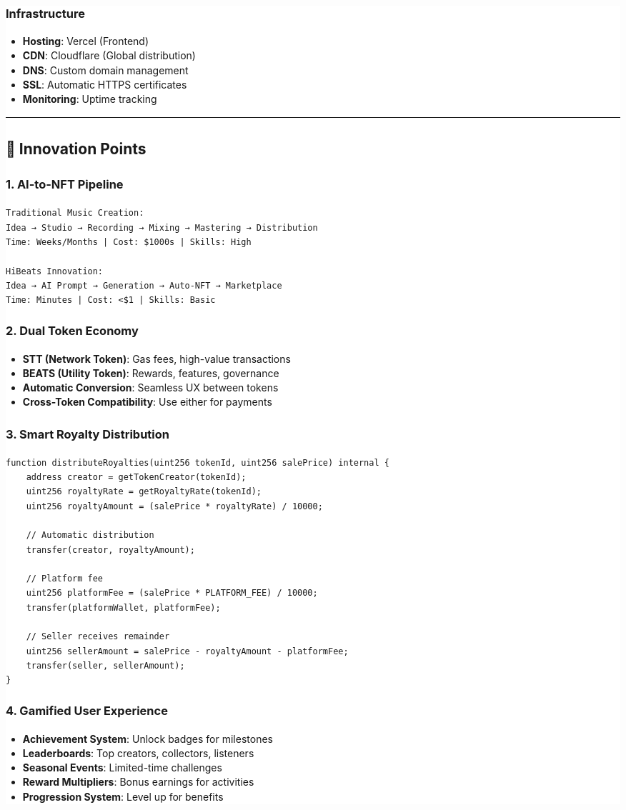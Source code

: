 ### **Infrastructure**
- **Hosting**: Vercel (Frontend)
- **CDN**: Cloudflare (Global distribution)
- **DNS**: Custom domain management
- **SSL**: Automatic HTTPS certificates
- **Monitoring**: Uptime tracking

---

## 🔬 Innovation Points

### 1. **AI-to-NFT Pipeline**
```
Traditional Music Creation:
Idea → Studio → Recording → Mixing → Mastering → Distribution
Time: Weeks/Months | Cost: $1000s | Skills: High

HiBeats Innovation:
Idea → AI Prompt → Generation → Auto-NFT → Marketplace
Time: Minutes | Cost: <$1 | Skills: Basic
```

### 2. **Dual Token Economy**
- **STT (Network Token)**: Gas fees, high-value transactions
- **BEATS (Utility Token)**: Rewards, features, governance
- **Automatic Conversion**: Seamless UX between tokens
- **Cross-Token Compatibility**: Use either for payments

### 3. **Smart Royalty Distribution**
```solidity
function distributeRoyalties(uint256 tokenId, uint256 salePrice) internal {
    address creator = getTokenCreator(tokenId);
    uint256 royaltyRate = getRoyaltyRate(tokenId);
    uint256 royaltyAmount = (salePrice * royaltyRate) / 10000;

    // Automatic distribution
    transfer(creator, royaltyAmount);

    // Platform fee
    uint256 platformFee = (salePrice * PLATFORM_FEE) / 10000;
    transfer(platformWallet, platformFee);

    // Seller receives remainder
    uint256 sellerAmount = salePrice - royaltyAmount - platformFee;
    transfer(seller, sellerAmount);
}
```

### 4. **Gamified User Experience**
- **Achievement System**: Unlock badges for milestones
- **Leaderboards**: Top creators, collectors, listeners
- **Seasonal Events**: Limited-time challenges
- **Reward Multipliers**: Bonus earnings for activities
- **Progression System**: Level up for benefits
